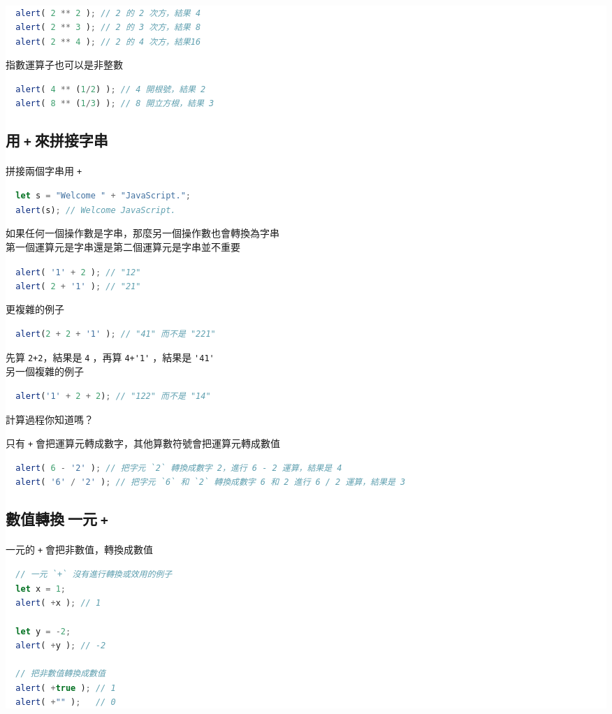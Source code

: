 ```JavaScript
  alert( 2 ** 2 ); // 2 的 2 次方，結果 4
  alert( 2 ** 3 ); // 2 的 3 次方，結果 8
  alert( 2 ** 4 ); // 2 的 4 次方，結果16
```  

指數運算子也可以是非整數  

```JavaScript
  alert( 4 ** (1/2) ); // 4 開根號，結果 2
  alert( 8 ** (1/3) ); // 8 開立方根，結果 3
```  

## 用 `+` 來拼接字串  

拼接兩個字串用 `+`  

``` JavaScript
  let s = "Welcome " + "JavaScript.";
  alert(s); // Welcome JavaScript.
```  

如果任何一個操作數是字串，那麼另一個操作數也會轉換為字串  
第一個運算元是字串還是第二個運算元是字串並不重要  

```JavaScript
  alert( '1' + 2 ); // "12"
  alert( 2 + '1' ); // "21"
```  

更複雜的例子  

```JavaScript
  alert(2 + 2 + '1' ); // "41" 而不是 "221"
```  

先算 `2+2`，結果是 `4` ，再算 `4+'1'` ，結果是 `'41'`  
另一個複雜的例子  

```JavaScript
  alert('1' + 2 + 2); // "122" 而不是 "14"
```

計算過程你知道嗎？  

只有 `+` 會把運算元轉成數字，其他算數符號會把運算元轉成數值  

```JavaScript
  alert( 6 - '2' ); // 把字元 `2` 轉換成數字 2，進行 6 - 2 運算，結果是 4 
  alert( '6' / '2' ); // 把字元 `6` 和 `2` 轉換成數字 6 和 2 進行 6 / 2 運算，結果是 3
```  

## 數值轉換 一元 `+`  

一元的 `+` 會把非數值，轉換成數值  

```JavaScript
  // 一元 `+` 沒有進行轉換或效用的例子
  let x = 1;
  alert( +x ); // 1

  let y = -2;
  alert( +y ); // -2

  // 把非數值轉換成數值
  alert( +true ); // 1
  alert( +"" );   // 0
```  
